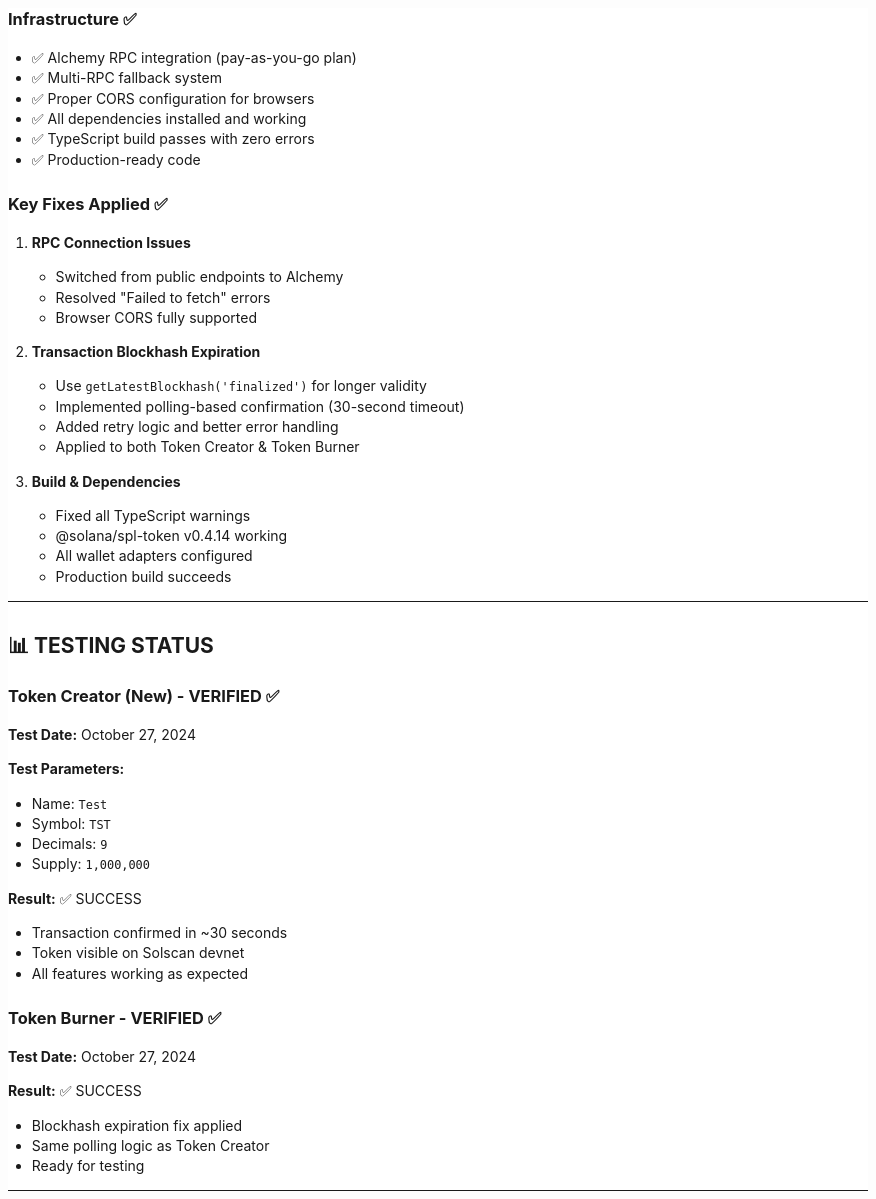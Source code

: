### Infrastructure ✅
- ✅ Alchemy RPC integration (pay-as-you-go plan)
- ✅ Multi-RPC fallback system
- ✅ Proper CORS configuration for browsers
- ✅ All dependencies installed and working
- ✅ TypeScript build passes with zero errors
- ✅ Production-ready code

### Key Fixes Applied ✅
1. **RPC Connection Issues**
   - Switched from public endpoints to Alchemy
   - Resolved "Failed to fetch" errors
   - Browser CORS fully supported

2. **Transaction Blockhash Expiration**
   - Use `getLatestBlockhash('finalized')` for longer validity
   - Implemented polling-based confirmation (30-second timeout)
   - Added retry logic and better error handling
   - Applied to both Token Creator & Token Burner

3. **Build & Dependencies**
   - Fixed all TypeScript warnings
   - @solana/spl-token v0.4.14 working
   - All wallet adapters configured
   - Production build succeeds

---

## 📊 TESTING STATUS

### Token Creator (New) - VERIFIED ✅
**Test Date:** October 27, 2024

**Test Parameters:**
- Name: `Test`
- Symbol: `TST`
- Decimals: `9`
- Supply: `1,000,000`

**Result:** ✅ SUCCESS
- Transaction confirmed in ~30 seconds
- Token visible on Solscan devnet
- All features working as expected

### Token Burner - VERIFIED ✅
**Test Date:** October 27, 2024

**Result:** ✅ SUCCESS
- Blockhash expiration fix applied
- Same polling logic as Token Creator
- Ready for testing

---